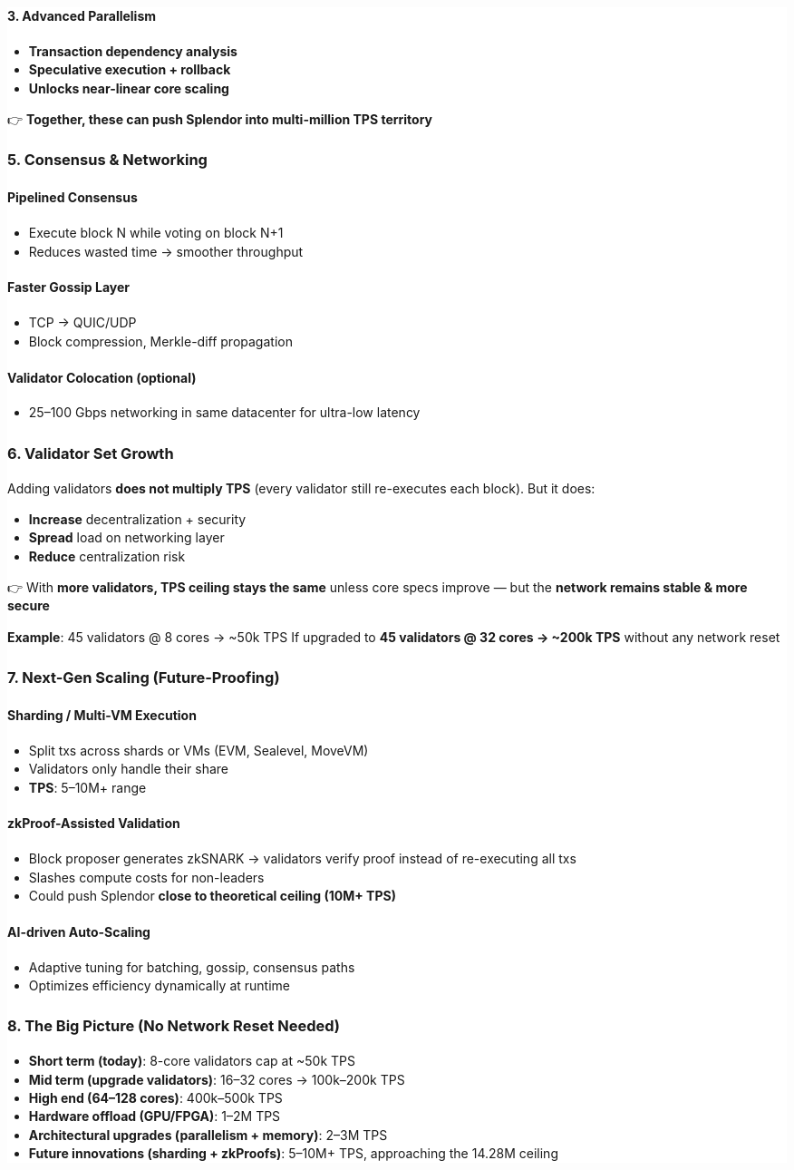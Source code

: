 #### 3. Advanced Parallelism
- **Transaction dependency analysis**
- **Speculative execution + rollback**
- **Unlocks near-linear core scaling**

👉 **Together, these can push Splendor into multi-million TPS territory**

### 5. Consensus & Networking

#### Pipelined Consensus
- Execute block N while voting on block N+1
- Reduces wasted time → smoother throughput

#### Faster Gossip Layer
- TCP → QUIC/UDP
- Block compression, Merkle-diff propagation

#### Validator Colocation (optional)
- 25–100 Gbps networking in same datacenter for ultra-low latency

### 6. Validator Set Growth
Adding validators **does not multiply TPS** (every validator still re-executes each block).
But it does:
- **Increase** decentralization + security
- **Spread** load on networking layer
- **Reduce** centralization risk

👉 With **more validators, TPS ceiling stays the same** unless core specs improve — but the **network remains stable & more secure**

**Example**: 45 validators @ 8 cores → ~50k TPS
If upgraded to **45 validators @ 32 cores → ~200k TPS** without any network reset

### 7. Next-Gen Scaling (Future-Proofing)

#### Sharding / Multi-VM Execution
- Split txs across shards or VMs (EVM, Sealevel, MoveVM)
- Validators only handle their share
- **TPS**: 5–10M+ range

#### zkProof-Assisted Validation
- Block proposer generates zkSNARK → validators verify proof instead of re-executing all txs
- Slashes compute costs for non-leaders
- Could push Splendor **close to theoretical ceiling (10M+ TPS)**

#### AI-driven Auto-Scaling
- Adaptive tuning for batching, gossip, consensus paths
- Optimizes efficiency dynamically at runtime

### 8. The Big Picture (No Network Reset Needed)

- **Short term (today)**: 8-core validators cap at ~50k TPS
- **Mid term (upgrade validators)**: 16–32 cores → 100k–200k TPS
- **High end (64–128 cores)**: 400k–500k TPS
- **Hardware offload (GPU/FPGA)**: 1–2M TPS
- **Architectural upgrades (parallelism + memory)**: 2–3M TPS
- **Future innovations (sharding + zkProofs)**: 5–10M+ TPS, approaching the 14.28M ceiling
